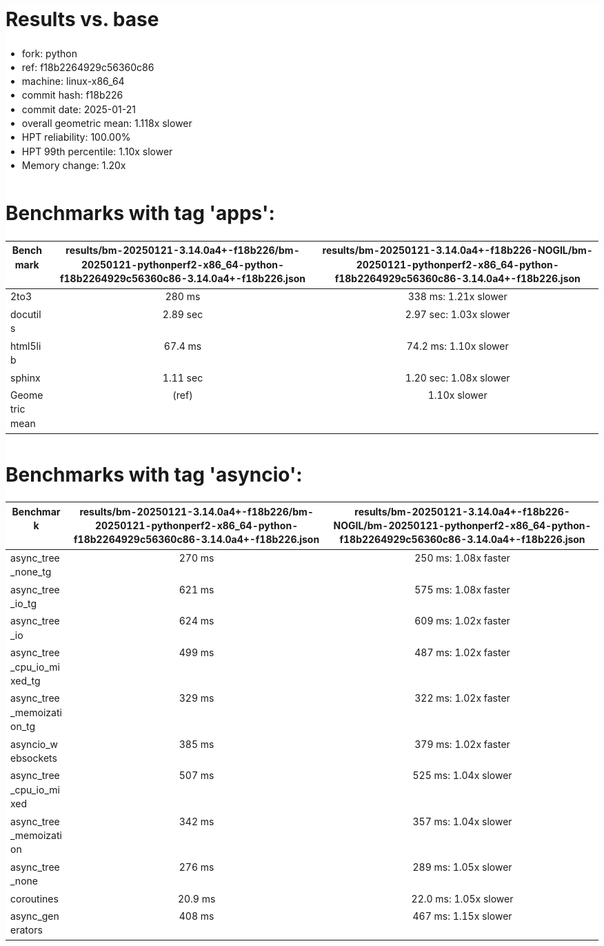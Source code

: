 # Results vs. base

- fork: python
- ref: f18b2264929c56360c86
- machine: linux-x86_64
- commit hash: f18b226
- commit date: 2025-01-21
- overall geometric mean: 1.118x slower
- HPT reliability: 100.00%
- HPT 99th percentile: 1.10x slower
- Memory change: 1.20x

Benchmarks with tag 'apps':
===========================

| Benchmark      | results/bm-20250121-3.14.0a4+-f18b226/bm-20250121-pythonperf2-x86_64-python-f18b2264929c56360c86-3.14.0a4+-f18b226.json | results/bm-20250121-3.14.0a4+-f18b226-NOGIL/bm-20250121-pythonperf2-x86_64-python-f18b2264929c56360c86-3.14.0a4+-f18b226.json |
|----------------|:-----------------------------------------------------------------------------------------------------------------------:|:-----------------------------------------------------------------------------------------------------------------------------:|
| 2to3           | 280 ms                                                                                                                  | 338 ms: 1.21x slower                                                                                                          |
| docutils       | 2.89 sec                                                                                                                | 2.97 sec: 1.03x slower                                                                                                        |
| html5lib       | 67.4 ms                                                                                                                 | 74.2 ms: 1.10x slower                                                                                                         |
| sphinx         | 1.11 sec                                                                                                                | 1.20 sec: 1.08x slower                                                                                                        |
| Geometric mean | (ref)                                                                                                                   | 1.10x slower                                                                                                                  |

Benchmarks with tag 'asyncio':
==============================

| Benchmark                  | results/bm-20250121-3.14.0a4+-f18b226/bm-20250121-pythonperf2-x86_64-python-f18b2264929c56360c86-3.14.0a4+-f18b226.json | results/bm-20250121-3.14.0a4+-f18b226-NOGIL/bm-20250121-pythonperf2-x86_64-python-f18b2264929c56360c86-3.14.0a4+-f18b226.json |
|----------------------------|:-----------------------------------------------------------------------------------------------------------------------:|:-----------------------------------------------------------------------------------------------------------------------------:|
| async_tree_none_tg         | 270 ms                                                                                                                  | 250 ms: 1.08x faster                                                                                                          |
| async_tree_io_tg           | 621 ms                                                                                                                  | 575 ms: 1.08x faster                                                                                                          |
| async_tree_io              | 624 ms                                                                                                                  | 609 ms: 1.02x faster                                                                                                          |
| async_tree_cpu_io_mixed_tg | 499 ms                                                                                                                  | 487 ms: 1.02x faster                                                                                                          |
| async_tree_memoization_tg  | 329 ms                                                                                                                  | 322 ms: 1.02x faster                                                                                                          |
| asyncio_websockets         | 385 ms                                                                                                                  | 379 ms: 1.02x faster                                                                                                          |
| async_tree_cpu_io_mixed    | 507 ms                                                                                                                  | 525 ms: 1.04x slower                                                                                                          |
| async_tree_memoization     | 342 ms                                                                                                                  | 357 ms: 1.04x slower                                                                                                          |
| async_tree_none            | 276 ms                                                                                                                  | 289 ms: 1.05x slower                                                                                                          |
| coroutines                 | 20.9 ms                                                                                                                 | 22.0 ms: 1.05x slower                                                                                                         |
| async_generators           | 408 ms                                                                                                                  | 467 ms: 1.15x slower                                                                                                          |